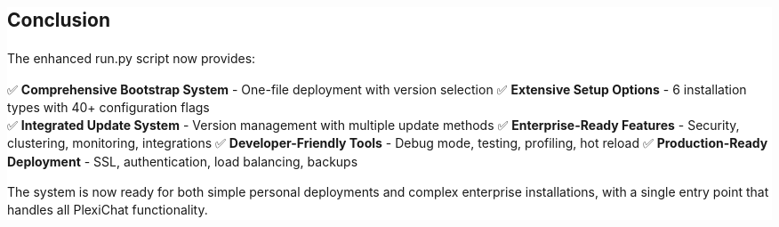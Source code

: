 ## Conclusion

The enhanced run.py script now provides:

✅ **Comprehensive Bootstrap System** - One-file deployment with version selection
✅ **Extensive Setup Options** - 6 installation types with 40+ configuration flags  
✅ **Integrated Update System** - Version management with multiple update methods
✅ **Enterprise-Ready Features** - Security, clustering, monitoring, integrations
✅ **Developer-Friendly Tools** - Debug mode, testing, profiling, hot reload
✅ **Production-Ready Deployment** - SSL, authentication, load balancing, backups

The system is now ready for both simple personal deployments and complex enterprise installations, with a single entry point that handles all PlexiChat functionality.
